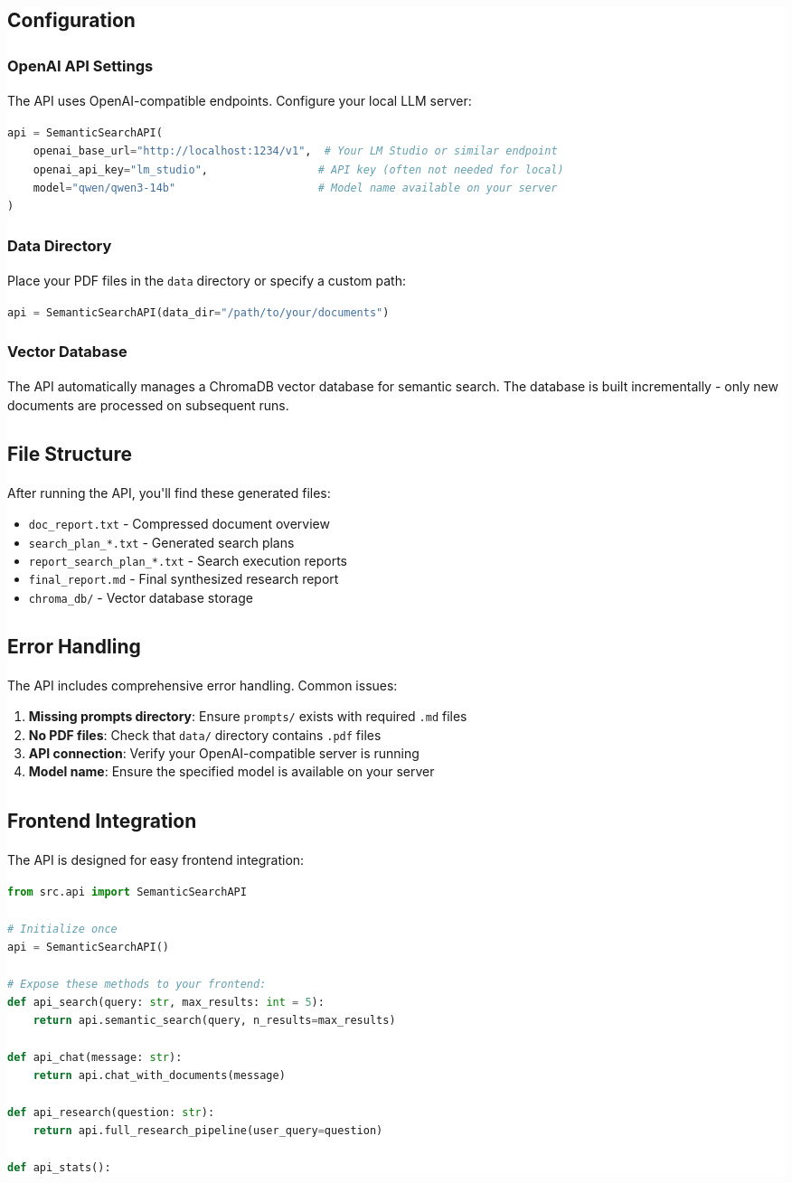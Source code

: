 ## Configuration

### OpenAI API Settings
The API uses OpenAI-compatible endpoints. Configure your local LLM server:

```python
api = SemanticSearchAPI(
    openai_base_url="http://localhost:1234/v1",  # Your LM Studio or similar endpoint
    openai_api_key="lm_studio",                 # API key (often not needed for local)
    model="qwen/qwen3-14b"                      # Model name available on your server
)
```

### Data Directory
Place your PDF files in the `data` directory or specify a custom path:

```python
api = SemanticSearchAPI(data_dir="/path/to/your/documents")
```

### Vector Database
The API automatically manages a ChromaDB vector database for semantic search. The database is built incrementally - only new documents are processed on subsequent runs.

## File Structure

After running the API, you'll find these generated files:

- `doc_report.txt` - Compressed document overview
- `search_plan_*.txt` - Generated search plans  
- `report_search_plan_*.txt` - Search execution reports
- `final_report.md` - Final synthesized research report
- `chroma_db/` - Vector database storage

## Error Handling

The API includes comprehensive error handling. Common issues:

1. **Missing prompts directory**: Ensure `prompts/` exists with required `.md` files
2. **No PDF files**: Check that `data/` directory contains `.pdf` files
3. **API connection**: Verify your OpenAI-compatible server is running
4. **Model name**: Ensure the specified model is available on your server

## Frontend Integration

The API is designed for easy frontend integration:

```python
from src.api import SemanticSearchAPI

# Initialize once
api = SemanticSearchAPI()

# Expose these methods to your frontend:
def api_search(query: str, max_results: int = 5):
    return api.semantic_search(query, n_results=max_results)

def api_chat(message: str):
    return api.chat_with_documents(message)

def api_research(question: str):
    return api.full_research_pipeline(user_query=question)

def api_stats():
```